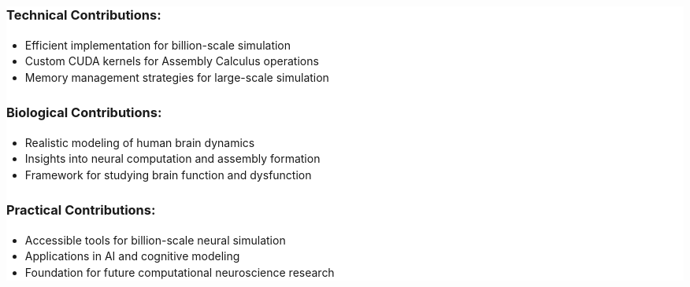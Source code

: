 ### **Technical Contributions:**
- Efficient implementation for billion-scale simulation
- Custom CUDA kernels for Assembly Calculus operations
- Memory management strategies for large-scale simulation

### **Biological Contributions:**
- Realistic modeling of human brain dynamics
- Insights into neural computation and assembly formation
- Framework for studying brain function and dysfunction

### **Practical Contributions:**
- Accessible tools for billion-scale neural simulation
- Applications in AI and cognitive modeling
- Foundation for future computational neuroscience research
